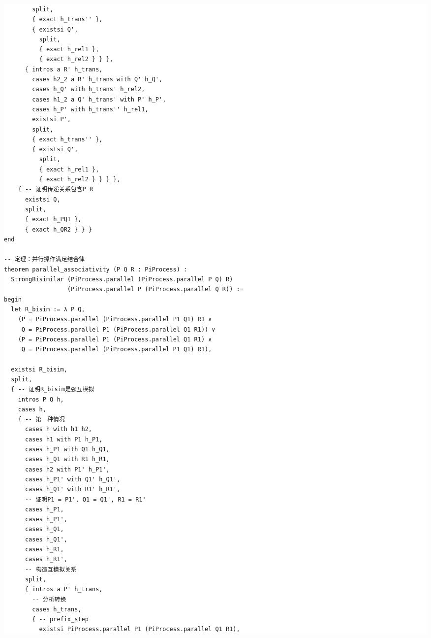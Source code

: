 ```lean
        split,
        { exact h_trans'' },
        { existsi Q',
          split,
          { exact h_rel1 },
          { exact h_rel2 } } },
      { intros a R' h_trans,
        cases h2_2 a R' h_trans with Q' h_Q',
        cases h_Q' with h_trans' h_rel2,
        cases h1_2 a Q' h_trans' with P' h_P',
        cases h_P' with h_trans'' h_rel1,
        existsi P',
        split,
        { exact h_trans'' },
        { existsi Q',
          split,
          { exact h_rel1 },
          { exact h_rel2 } } } },
    { -- 证明传递关系包含P R
      existsi Q,
      split,
      { exact h_PQ1 },
      { exact h_QR2 } } }
end

-- 定理：并行操作满足结合律
theorem parallel_associativity (P Q R : PiProcess) :
  StrongBisimilar (PiProcess.parallel (PiProcess.parallel P Q) R)
                  (PiProcess.parallel P (PiProcess.parallel Q R)) :=
begin
  let R_bisim := λ P Q, 
    (P = PiProcess.parallel (PiProcess.parallel P1 Q1) R1 ∧ 
     Q = PiProcess.parallel P1 (PiProcess.parallel Q1 R1)) ∨
    (P = PiProcess.parallel P1 (PiProcess.parallel Q1 R1) ∧ 
     Q = PiProcess.parallel (PiProcess.parallel P1 Q1) R1),
  
  existsi R_bisim,
  split,
  { -- 证明R_bisim是强互模拟
    intros P Q h,
    cases h,
    { -- 第一种情况
      cases h with h1 h2,
      cases h1 with P1 h_P1,
      cases h_P1 with Q1 h_Q1,
      cases h_Q1 with R1 h_R1,
      cases h2 with P1' h_P1',
      cases h_P1' with Q1' h_Q1',
      cases h_Q1' with R1' h_R1',
      -- 证明P1 = P1', Q1 = Q1', R1 = R1'
      cases h_P1,
      cases h_P1',
      cases h_Q1,
      cases h_Q1',
      cases h_R1,
      cases h_R1',
      -- 构造互模拟关系
      split,
      { intros a P' h_trans,
        -- 分析转换
        cases h_trans,
        { -- prefix_step
          existsi PiProcess.parallel P1 (PiProcess.parallel Q1 R1),
```